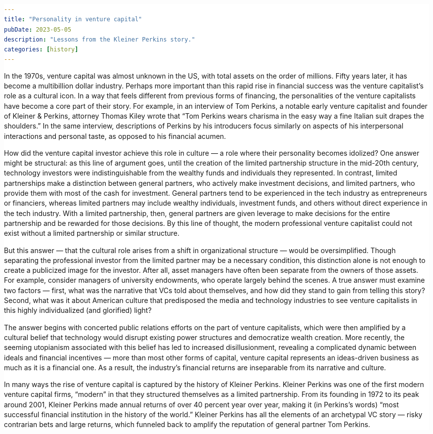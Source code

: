 ```yaml
---
title: "Personality in venture capital"
pubDate: 2023-05-05
description: "Lessons from the Kleiner Perkins story."
categories: [history]
---
```


In the 1970s, venture capital was almost unknown in the US, with total assets on the order of millions. Fifty years later, it has become a multibillion dollar industry. Perhaps more important than this rapid rise in financial success was the venture capitalist’s role as a cultural icon. In a way that feels different from previous forms of financing, the personalities of the venture capitalists have become a core part of their story. For example, in an interview of Tom Perkins, a notable early venture capitalist and founder of Kleiner & Perkins, attorney Thomas Kiley wrote that “Tom Perkins wears charisma in the easy way a fine Italian suit drapes the shoulders.” In the same interview, descriptions of Perkins by his introducers focus similarly on aspects of his interpersonal interactions and personal taste, as opposed to his financial acumen. 

How did the venture capital investor achieve this role in culture — a role where their personality becomes idolized? One answer might be structural: as this line of argument goes, until the creation of the limited partnership structure in the mid-20th century, technology investors were indistinguishable from the wealthy funds and individuals they represented. In contrast, limited partnerships make a distinction between general partners, who actively make investment decisions, and limited partners, who provide them with most of the cash for investment. General partners tend to be experienced in the tech industry as entrepreneurs or financiers, whereas limited partners may include wealthy individuals, investment funds, and others without direct experience in the tech industry. With a limited partnership, then, general partners are given leverage to make decisions for the entire partnership and be rewarded for those decisions. By this line of thought, the modern professional venture capitalist could not exist without a limited partnership or similar structure.

But this answer — that the cultural role arises from a shift in organizational structure —  would be oversimplified. Though separating the professional investor from the limited partner may be a necessary condition, this distinction alone is not enough to create a publicized image for the investor. After all, asset managers have often been separate from the owners of those assets. For example, consider managers of university endowments, who operate largely behind the scenes. A true answer must examine two factors — first, what was the narrative that VCs told about themselves, and how did they stand to gain from telling this story? Second, what was it about American culture that predisposed the media and technology industries to see venture capitalists in this highly individualized (and glorified) light? 

The answer begins with concerted public relations efforts on the part of venture capitalists, which were then amplified by a cultural belief that technology would disrupt existing power structures and democratize wealth creation. More recently, the seeming utopianism associated with this belief has led to increased disillusionment, revealing a complicated dynamic between ideals and financial incentives — more than most other forms of capital, venture capital represents an ideas-driven business as much as it is a financial one. As a result, the industry’s financial returns are inseparable from its narrative and culture. 

In many ways the rise of venture capital is captured by the history of Kleiner Perkins. Kleiner Perkins was one of the first modern venture capital firms, “modern” in that they structured themselves as a limited partnership. From its founding in 1972 to its peak around 2001, Kleiner Perkins made annual returns of over 40 percent year over year, making it (in Perkins’s words) “most successful financial institution in the history of the world.” Kleiner Perkins has all the elements of an archetypal VC story — risky contrarian bets and large returns, which funneled back to amplify the reputation of general partner Tom Perkins. 
